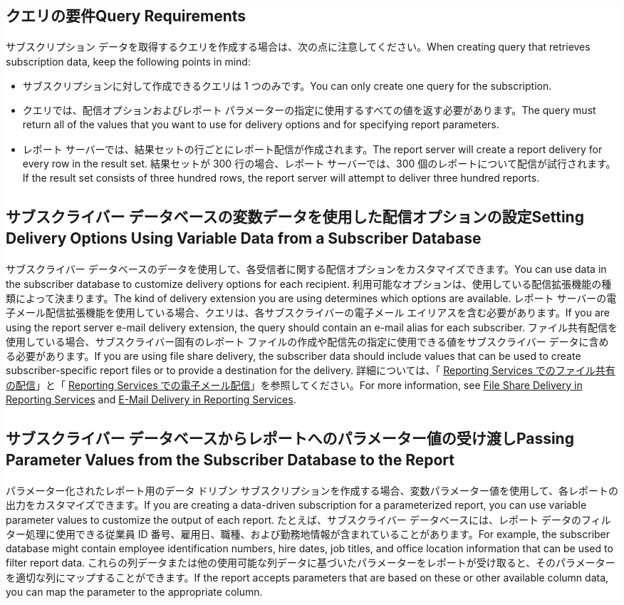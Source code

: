 ## <a name="query-requirements"></a><span data-ttu-id="bea81-126">クエリの要件</span><span class="sxs-lookup"><span data-stu-id="bea81-126">Query Requirements</span></span>  
 <span data-ttu-id="bea81-127">サブスクリプション データを取得するクエリを作成する場合は、次の点に注意してください。</span><span class="sxs-lookup"><span data-stu-id="bea81-127">When creating query that retrieves subscription data, keep the following points in mind:</span></span>  
  
-   <span data-ttu-id="bea81-128">サブスクリプションに対して作成できるクエリは 1 つのみです。</span><span class="sxs-lookup"><span data-stu-id="bea81-128">You can only create one query for the subscription.</span></span>  
  
-   <span data-ttu-id="bea81-129">クエリでは、配信オプションおよびレポート パラメーターの指定に使用するすべての値を返す必要があります。</span><span class="sxs-lookup"><span data-stu-id="bea81-129">The query must return all of the values that you want to use for delivery options and for specifying report parameters.</span></span>  
  
-   <span data-ttu-id="bea81-130">レポート サーバーでは、結果セットの行ごとにレポート配信が作成されます。</span><span class="sxs-lookup"><span data-stu-id="bea81-130">The report server will create a report delivery for every row in the result set.</span></span> <span data-ttu-id="bea81-131">結果セットが 300 行の場合、レポート サーバーでは、300 個のレポートについて配信が試行されます。</span><span class="sxs-lookup"><span data-stu-id="bea81-131">If the result set consists of three hundred rows, the report server will attempt to deliver three hundred reports.</span></span>  
  
## <a name="setting-delivery-options-using-variable-data-from-a-subscriber-database"></a><span data-ttu-id="bea81-132">サブスクライバー データベースの変数データを使用した配信オプションの設定</span><span class="sxs-lookup"><span data-stu-id="bea81-132">Setting Delivery Options Using Variable Data from a Subscriber Database</span></span>  
 <span data-ttu-id="bea81-133">サブスクライバー データベースのデータを使用して、各受信者に関する配信オプションをカスタマイズできます。</span><span class="sxs-lookup"><span data-stu-id="bea81-133">You can use data in the subscriber database to customize delivery options for each recipient.</span></span> <span data-ttu-id="bea81-134">利用可能なオプションは、使用している配信拡張機能の種類によって決まります。</span><span class="sxs-lookup"><span data-stu-id="bea81-134">The kind of delivery extension you are using determines which options are available.</span></span> <span data-ttu-id="bea81-135">レポート サーバーの電子メール配信拡張機能を使用している場合、クエリは、各サブスクライバーの電子メール エイリアスを含む必要があります。</span><span class="sxs-lookup"><span data-stu-id="bea81-135">If you are using the report server e-mail delivery extension, the query should contain an e-mail alias for each subscriber.</span></span> <span data-ttu-id="bea81-136">ファイル共有配信を使用している場合、サブスクライバー固有のレポート ファイルの作成や配信先の指定に使用できる値をサブスクライバー データに含める必要があります。</span><span class="sxs-lookup"><span data-stu-id="bea81-136">If you are using file share delivery, the subscriber data should include values that can be used to create subscriber-specific report files or to provide a destination for the delivery.</span></span> <span data-ttu-id="bea81-137">詳細については、「 [Reporting Services でのファイル共有の配信](file-share-delivery-in-reporting-services.md)」と「 [Reporting Services での電子メール配信](e-mail-delivery-in-reporting-services.md)」を参照してください。</span><span class="sxs-lookup"><span data-stu-id="bea81-137">For more information, see [File Share Delivery in Reporting Services](file-share-delivery-in-reporting-services.md) and [E-Mail Delivery in Reporting Services](e-mail-delivery-in-reporting-services.md).</span></span>  
  
## <a name="passing-parameter-values-from-the-subscriber-database-to-the-report"></a><span data-ttu-id="bea81-138">サブスクライバー データベースからレポートへのパラメーター値の受け渡し</span><span class="sxs-lookup"><span data-stu-id="bea81-138">Passing Parameter Values from the Subscriber Database to the Report</span></span>  
 <span data-ttu-id="bea81-139">パラメーター化されたレポート用のデータ ドリブン サブスクリプションを作成する場合、変数パラメーター値を使用して、各レポートの出力をカスタマイズできます。</span><span class="sxs-lookup"><span data-stu-id="bea81-139">If you are creating a data-driven subscription for a parameterized report, you can use variable parameter values to customize the output of each report.</span></span> <span data-ttu-id="bea81-140">たとえば、サブスクライバー データベースには、レポート データのフィルター処理に使用できる従業員 ID 番号、雇用日、職種、および勤務地情報が含まれていることがあります。</span><span class="sxs-lookup"><span data-stu-id="bea81-140">For example, the subscriber database might contain employee identification numbers, hire dates, job titles, and office location information that can be used to filter report data.</span></span> <span data-ttu-id="bea81-141">これらの列データまたは他の使用可能な列データに基づいたパラメーターをレポートが受け取ると、そのパラメーターを適切な列にマップすることができます。</span><span class="sxs-lookup"><span data-stu-id="bea81-141">If the report accepts parameters that are based on these or other available column data, you can map the parameter to the appropriate column.</span></span>  
  